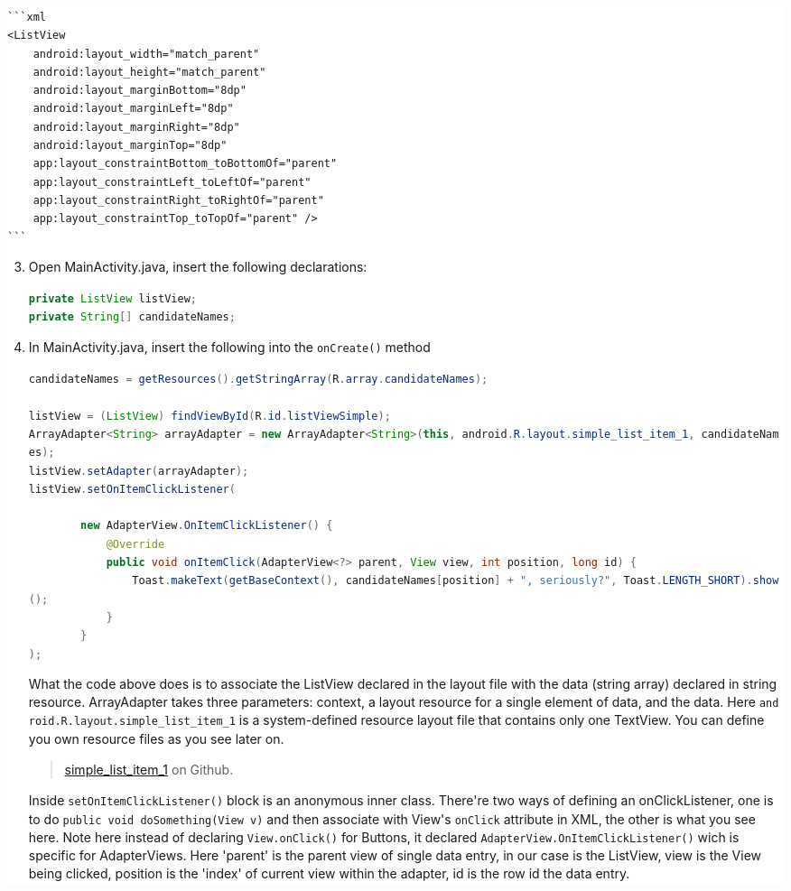     ```xml
    <ListView
        android:layout_width="match_parent"
        android:layout_height="match_parent"
        android:layout_marginBottom="8dp"
        android:layout_marginLeft="8dp"
        android:layout_marginRight="8dp"
        android:layout_marginTop="8dp"
        app:layout_constraintBottom_toBottomOf="parent"
        app:layout_constraintLeft_toLeftOf="parent"
        app:layout_constraintRight_toRightOf="parent"
        app:layout_constraintTop_toTopOf="parent" />
    ```
    
3. Open MainActivity.java, insert the following declarations:
    
    ```java
    private ListView listView;
    private String[] candidateNames;
    ```
    
4. In MainActivity.java, insert the following into the `onCreate()` method
    
    ```java
    candidateNames = getResources().getStringArray(R.array.candidateNames);
    
    listView = (ListView) findViewById(R.id.listViewSimple);
    ArrayAdapter<String> arrayAdapter = new ArrayAdapter<String>(this, android.R.layout.simple_list_item_1, candidateNames);
    listView.setAdapter(arrayAdapter);
    listView.setOnItemClickListener(
    
            new AdapterView.OnItemClickListener() {
                @Override
                public void onItemClick(AdapterView<?> parent, View view, int position, long id) {
                    Toast.makeText(getBaseContext(), candidateNames[position] + ", seriously?", Toast.LENGTH_SHORT).show();
                }
            }
    );
    ```
    
    What the code above does is to associate the ListView declared in the layout file with the data (string array) declared in string resource. ArrayAdapter takes three parameters: context, a layout resource for a single element of data, and the data. Here `android.R.layout.simple_list_item_1` is a system-defined resource layout file that contains only one TextView. You can define you own resource files as you see later on.
    
    > [simple_list_item_1](https://github.com/android/platform_frameworks_base/blob/master/core/res/res/layout/simple_list_item_1.xml) on Github.
    
    Inside `setOnItemClickListener()` block is an anonymous inner class. There're two ways of defining an onClickListener, one is to do `public void doSomething(View v)` and then associate with View's `onClick` attribute in XML, the other is what you see here. Note here instead of declaring `View.onClick()` for Buttons, it declared `AdapterView.OnItemClickListener()` wich is specific for AdapterViews. Here 'parent' is the parent view of single data entry, in our case is the ListView,  view is the View being clicked, position is the 'index' of current view within the adapter, id is the row id the data entry.
    